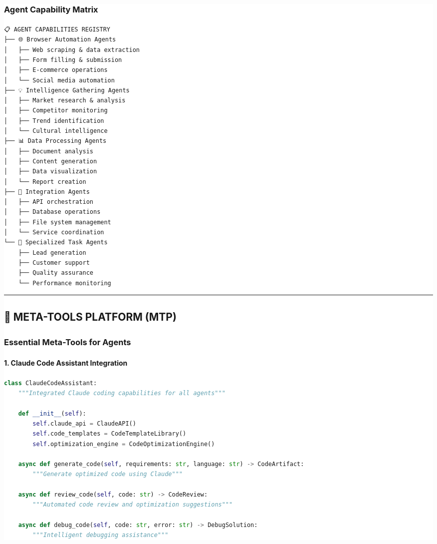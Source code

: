 ### Agent Capability Matrix
```
📋 AGENT CAPABILITIES REGISTRY
├── 🌐 Browser Automation Agents
│   ├── Web scraping & data extraction
│   ├── Form filling & submission
│   ├── E-commerce operations
│   └── Social media automation
├── 💡 Intelligence Gathering Agents  
│   ├── Market research & analysis
│   ├── Competitor monitoring
│   ├── Trend identification
│   └── Cultural intelligence
├── 📊 Data Processing Agents
│   ├── Document analysis
│   ├── Content generation
│   ├── Data visualization
│   └── Report creation
├── 🔗 Integration Agents
│   ├── API orchestration
│   ├── Database operations
│   ├── File system management
│   └── Service coordination
└── 🎯 Specialized Task Agents
    ├── Lead generation
    ├── Customer support
    ├── Quality assurance
    └── Performance monitoring
```

---

## 🔧 META-TOOLS PLATFORM (MTP)

### Essential Meta-Tools for Agents

#### 1. Claude Code Assistant Integration
```python
class ClaudeCodeAssistant:
    """Integrated Claude coding capabilities for all agents"""
    
    def __init__(self):
        self.claude_api = ClaudeAPI()
        self.code_templates = CodeTemplateLibrary()
        self.optimization_engine = CodeOptimizationEngine()
        
    async def generate_code(self, requirements: str, language: str) -> CodeArtifact:
        """Generate optimized code using Claude"""
        
    async def review_code(self, code: str) -> CodeReview:
        """Automated code review and optimization suggestions"""
        
    async def debug_code(self, code: str, error: str) -> DebugSolution:
        """Intelligent debugging assistance"""
```
